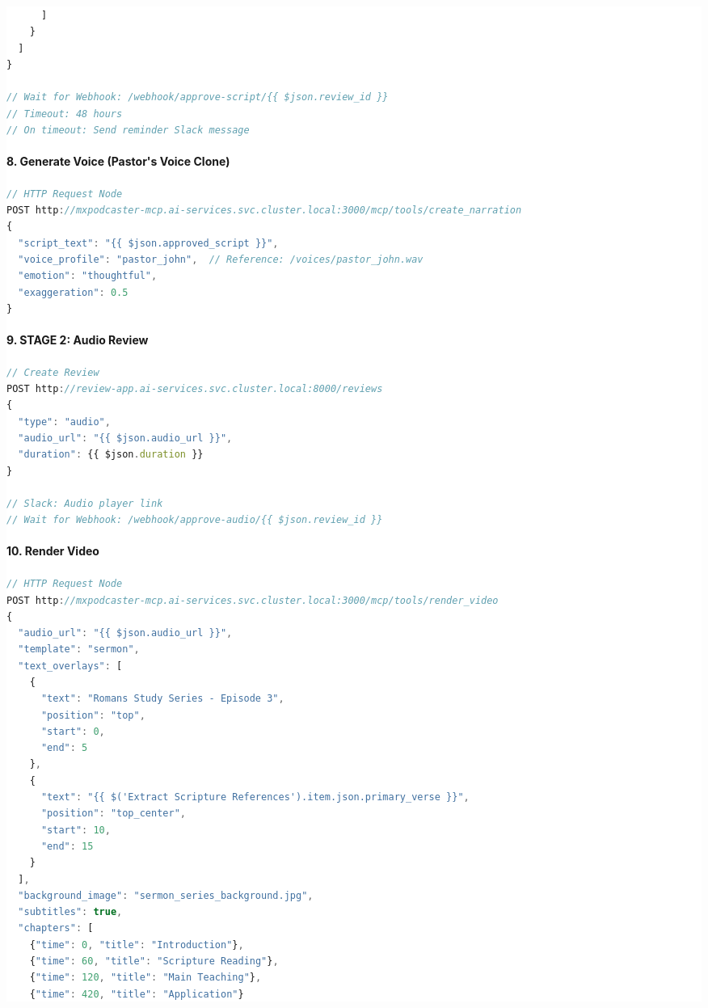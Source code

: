 ```javascript
      ]
    }
  ]
}

// Wait for Webhook: /webhook/approve-script/{{ $json.review_id }}
// Timeout: 48 hours
// On timeout: Send reminder Slack message
```

#### 8. Generate Voice (Pastor's Voice Clone)
```javascript
// HTTP Request Node
POST http://mxpodcaster-mcp.ai-services.svc.cluster.local:3000/mcp/tools/create_narration
{
  "script_text": "{{ $json.approved_script }}",
  "voice_profile": "pastor_john",  // Reference: /voices/pastor_john.wav
  "emotion": "thoughtful",
  "exaggeration": 0.5
}
```

#### 9. STAGE 2: Audio Review
```javascript
// Create Review
POST http://review-app.ai-services.svc.cluster.local:8000/reviews
{
  "type": "audio",
  "audio_url": "{{ $json.audio_url }}",
  "duration": {{ $json.duration }}
}

// Slack: Audio player link
// Wait for Webhook: /webhook/approve-audio/{{ $json.review_id }}
```

#### 10. Render Video
```javascript
// HTTP Request Node
POST http://mxpodcaster-mcp.ai-services.svc.cluster.local:3000/mcp/tools/render_video
{
  "audio_url": "{{ $json.audio_url }}",
  "template": "sermon",
  "text_overlays": [
    {
      "text": "Romans Study Series - Episode 3",
      "position": "top",
      "start": 0,
      "end": 5
    },
    {
      "text": "{{ $('Extract Scripture References').item.json.primary_verse }}",
      "position": "top_center",
      "start": 10,
      "end": 15
    }
  ],
  "background_image": "sermon_series_background.jpg",
  "subtitles": true,
  "chapters": [
    {"time": 0, "title": "Introduction"},
    {"time": 60, "title": "Scripture Reading"},
    {"time": 120, "title": "Main Teaching"},
    {"time": 420, "title": "Application"}
```